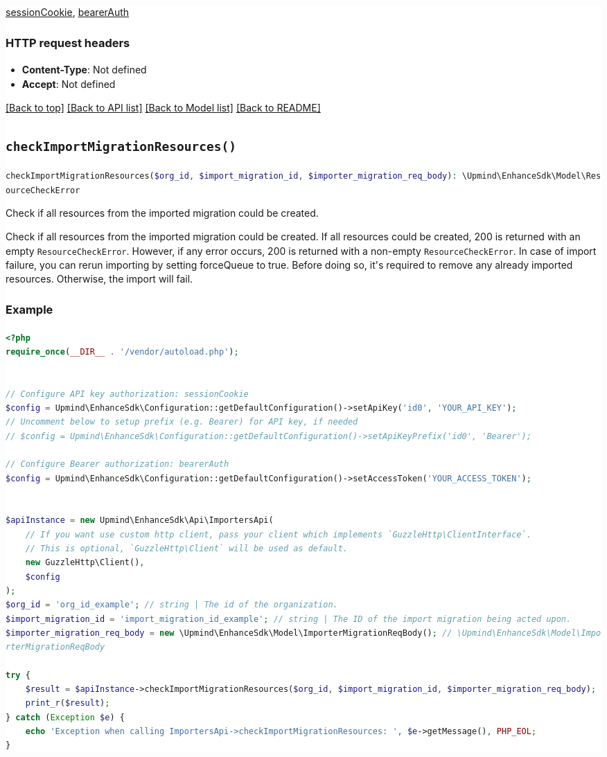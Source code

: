 [sessionCookie](../../README.md#sessionCookie), [bearerAuth](../../README.md#bearerAuth)

### HTTP request headers

- **Content-Type**: Not defined
- **Accept**: Not defined

[[Back to top]](#) [[Back to API list]](../../README.md#endpoints)
[[Back to Model list]](../../README.md#models)
[[Back to README]](../../README.md)

## `checkImportMigrationResources()`

```php
checkImportMigrationResources($org_id, $import_migration_id, $importer_migration_req_body): \Upmind\EnhanceSdk\Model\ResourceCheckError
```

Check if all resources from the imported migration could be created.

Check if all resources from the imported migration could be created.  If all resources could be created, 200 is returned with an empty `ResourceCheckError`. However, if any error occurs, 200 is returned with a non-empty `ResourceCheckError`.  In case of import failure, you can rerun importing by setting forceQueue to true. Before doing so, it's required to remove any already imported resources. Otherwise, the import will fail.

### Example

```php
<?php
require_once(__DIR__ . '/vendor/autoload.php');


// Configure API key authorization: sessionCookie
$config = Upmind\EnhanceSdk\Configuration::getDefaultConfiguration()->setApiKey('id0', 'YOUR_API_KEY');
// Uncomment below to setup prefix (e.g. Bearer) for API key, if needed
// $config = Upmind\EnhanceSdk\Configuration::getDefaultConfiguration()->setApiKeyPrefix('id0', 'Bearer');

// Configure Bearer authorization: bearerAuth
$config = Upmind\EnhanceSdk\Configuration::getDefaultConfiguration()->setAccessToken('YOUR_ACCESS_TOKEN');


$apiInstance = new Upmind\EnhanceSdk\Api\ImportersApi(
    // If you want use custom http client, pass your client which implements `GuzzleHttp\ClientInterface`.
    // This is optional, `GuzzleHttp\Client` will be used as default.
    new GuzzleHttp\Client(),
    $config
);
$org_id = 'org_id_example'; // string | The id of the organization.
$import_migration_id = 'import_migration_id_example'; // string | The ID of the import migration being acted upon.
$importer_migration_req_body = new \Upmind\EnhanceSdk\Model\ImporterMigrationReqBody(); // \Upmind\EnhanceSdk\Model\ImporterMigrationReqBody

try {
    $result = $apiInstance->checkImportMigrationResources($org_id, $import_migration_id, $importer_migration_req_body);
    print_r($result);
} catch (Exception $e) {
    echo 'Exception when calling ImportersApi->checkImportMigrationResources: ', $e->getMessage(), PHP_EOL;
}
```